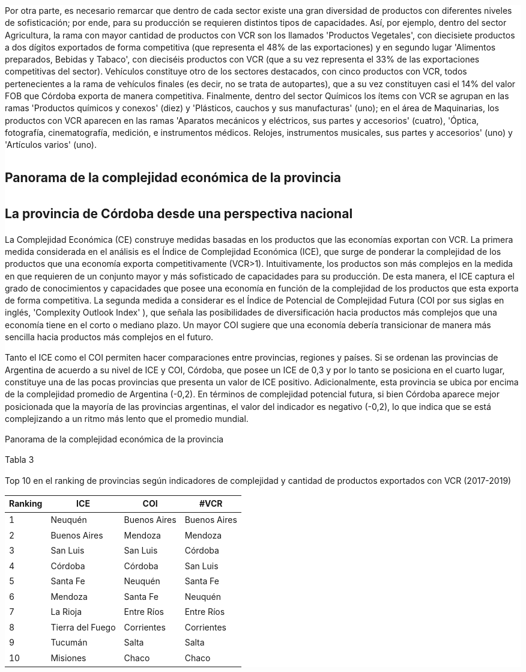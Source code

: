 Por otra parte, es necesario remarcar que dentro de cada sector existe una gran diversidad de productos con diferentes niveles de sofisticación; por ende, para su producción se requieren distintos tipos de capacidades. Así, por ejemplo, dentro del sector Agricultura, la rama con mayor cantidad de productos con VCR son los llamados 'Productos Vegetales', con diecisiete productos a dos dígitos exportados de forma competitiva (que representa el 48% de las exportaciones) y en segundo lugar 'Alimentos preparados, Bebidas y Tabaco', con dieciséis productos con VCR (que a su vez representa el 33% de las exportaciones competitivas del sector). Vehículos constituye otro de los sectores destacados, con cinco productos con VCR, todos pertenecientes a la rama de vehículos finales (es decir, no se trata de autopartes), que a su vez constituyen casi el 14% del valor FOB que Córdoba exporta de manera competitiva. Finalmente, dentro del sector Químicos los ítems con VCR se agrupan en las ramas 'Productos químicos y conexos' (diez) y 'Plásticos, cauchos y sus manufacturas' (uno); en el área de Maquinarias, los productos con VCR aparecen en las ramas 'Aparatos mecánicos y eléctricos, sus partes y accesorios' (cuatro), 'Óptica, fotografía, cinematografía, medición, e instrumentos médicos. Relojes, instrumentos musicales, sus partes y accesorios' (uno) y 'Artículos varios' (uno).

## Panorama de la complejidad económica de la provincia

## La provincia de Córdoba desde una perspectiva nacional

La Complejidad Económica (CE) construye medidas basadas en los productos que las economías exportan con VCR. La primera medida considerada en el análisis es el Índice de Complejidad Económica (ICE), que surge de ponderar la complejidad de los productos que una economía exporta competitivamente (VCR&gt;1). Intuitivamente, los productos son más complejos en la medida en que requieren de un conjunto mayor y más sofisticado de capacidades para su producción. De esta manera, el ICE captura el grado de conocimientos y capacidades que posee una economía en función de la complejidad de los productos que esta exporta de forma competitiva. La segunda medida a considerar es el Índice de Potencial de Complejidad Futura (COI por sus siglas en inglés, 'Complexity Outlook Index' ), que señala las posibilidades de diversificación hacia productos más complejos que una economía tiene en el corto o mediano plazo. Un mayor COI sugiere que una economía debería transicionar de manera más sencilla hacia productos más complejos en el futuro.

Tanto el ICE como el COI permiten hacer comparaciones entre provincias, regiones y países. Si se ordenan las provincias de Argentina de acuerdo a su nivel de ICE y COI, Córdoba, que posee un ICE de 0,3 y por lo tanto se posiciona en el cuarto lugar, constituye una de las pocas provincias que presenta un valor de ICE positivo. Adicionalmente, esta provincia se ubica por encima de la complejidad promedio de Argentina (-0,2). En términos de complejidad potencial futura, si bien Córdoba aparece mejor posicionada que la mayoría de las provincias argentinas, el valor del indicador es negativo (-0,2), lo que indica que se está complejizando a un ritmo más lento que el promedio mundial.

Panorama de la complejidad económica de la provincia

Tabla 3

Top 10 en el ranking de provincias según indicadores de complejidad y cantidad de productos exportados con VCR (2017-2019)

|   Ranking | ICE              | COI          | #VCR         |
|-----------|------------------|--------------|--------------|
|         1 | Neuquén          | Buenos Aires | Buenos Aires |
|         2 | Buenos Aires     | Mendoza      | Mendoza      |
|         3 | San Luis         | San Luis     | Córdoba      |
|         4 | Córdoba          | Córdoba      | San Luis     |
|         5 | Santa Fe         | Neuquén      | Santa Fe     |
|         6 | Mendoza          | Santa Fe     | Neuquén      |
|         7 | La Rioja         | Entre Ríos   | Entre Ríos   |
|         8 | Tierra del Fuego | Corrientes   | Corrientes   |
|         9 | Tucumán          | Salta        | Salta        |
|        10 | Misiones         | Chaco        | Chaco        |